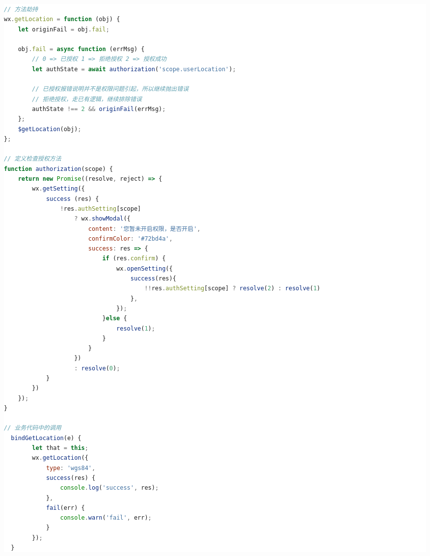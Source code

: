 ```javascript
// 方法劫持
wx.getLocation = function (obj) {
    let originFail = obj.fail;

    obj.fail = async function (errMsg) {
        // 0 => 已授权 1 => 拒绝授权 2 => 授权成功
        let authState = await authorization('scope.userLocation');
        
        // 已授权报错说明并不是权限问题引起，所以继续抛出错误
        // 拒绝授权，走已有逻辑，继续排除错误
        authState !== 2 && originFail(errMsg);
    };
    $getLocation(obj);
};

// 定义检查授权方法
function authorization(scope) {
    return new Promise((resolve, reject) => {
        wx.getSetting({
            success (res) {
                !res.authSetting[scope]
                    ? wx.showModal({
                        content: '您暂未开启权限，是否开启',
                        confirmColor: '#72bd4a',
                        success: res => {
                            if (res.confirm) {
                                wx.openSetting({
                                    success(res){
                                        !!res.authSetting[scope] ? resolve(2) : resolve(1)
                                    },
                                });
                            }else {
                                resolve(1);
                            }
                        }
                    })
                    : resolve(0);
            }
        })
    });
}

// 业务代码中的调用
  bindGetLocation(e) {
        let that = this;
        wx.getLocation({
            type: 'wgs84',
            success(res) {
                console.log('success', res);
            },
            fail(err) {
                console.warn('fail', err);
            }
        });
  }

```
